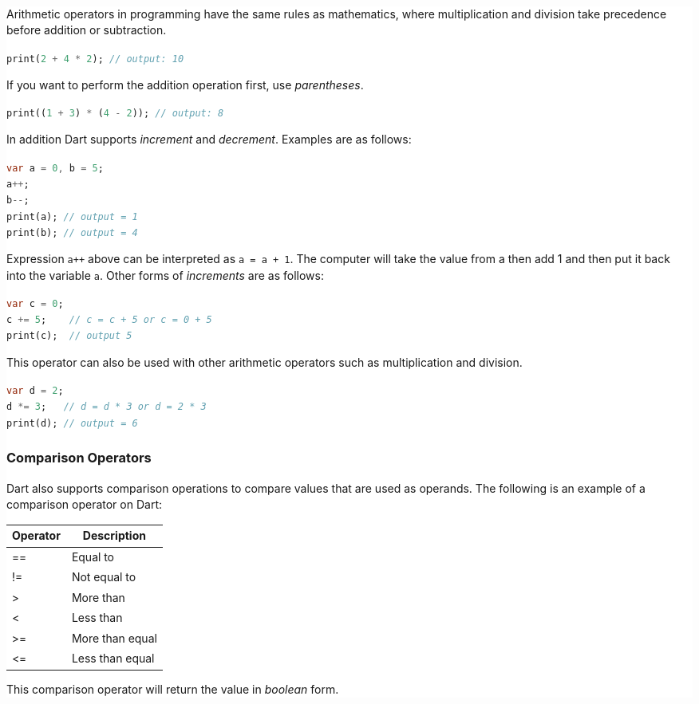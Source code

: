 Arithmetic operators in programming have the same rules as mathematics, where multiplication and division take precedence before addition or subtraction.

```dart
print(2 + 4 * 2); // output: 10
```

If you want to perform the addition operation first, use *parentheses*.

```dart
print((1 + 3) * (4 - 2)); // output: 8
```
In addition Dart supports *increment* and *decrement*. Examples are as follows:

```dart
var a = 0, b = 5;
a++;
b--;
print(a); // output = 1
print(b); // output = 4
```

Expression `a++` above can be interpreted as `a = a + 1`. The computer will take the value from a then add 1 and then put it back into the variable `a`. Other forms of *increments* are as follows:

```dart
var c = 0;
c += 5;    // c = c + 5 or c = 0 + 5
print(c);  // output 5
```

This operator can also be used with other arithmetic operators such as multiplication and division.

```dart
var d = 2;
d *= 3;   // d = d * 3 or d = 2 * 3
print(d); // output = 6
```

### Comparison Operators
Dart also supports comparison operations to compare values ​​that are used as operands. The following is an example of a comparison operator on Dart:

|Operator |Description    |
|---------|---------------|
| ==      |Equal to       |
| !=      |Not equal to   |
| >       |More than      |
| <       |Less than      |
| >=      |More than equal|
| <=      |Less than equal|

This comparison operator will return the value in *boolean* form.

